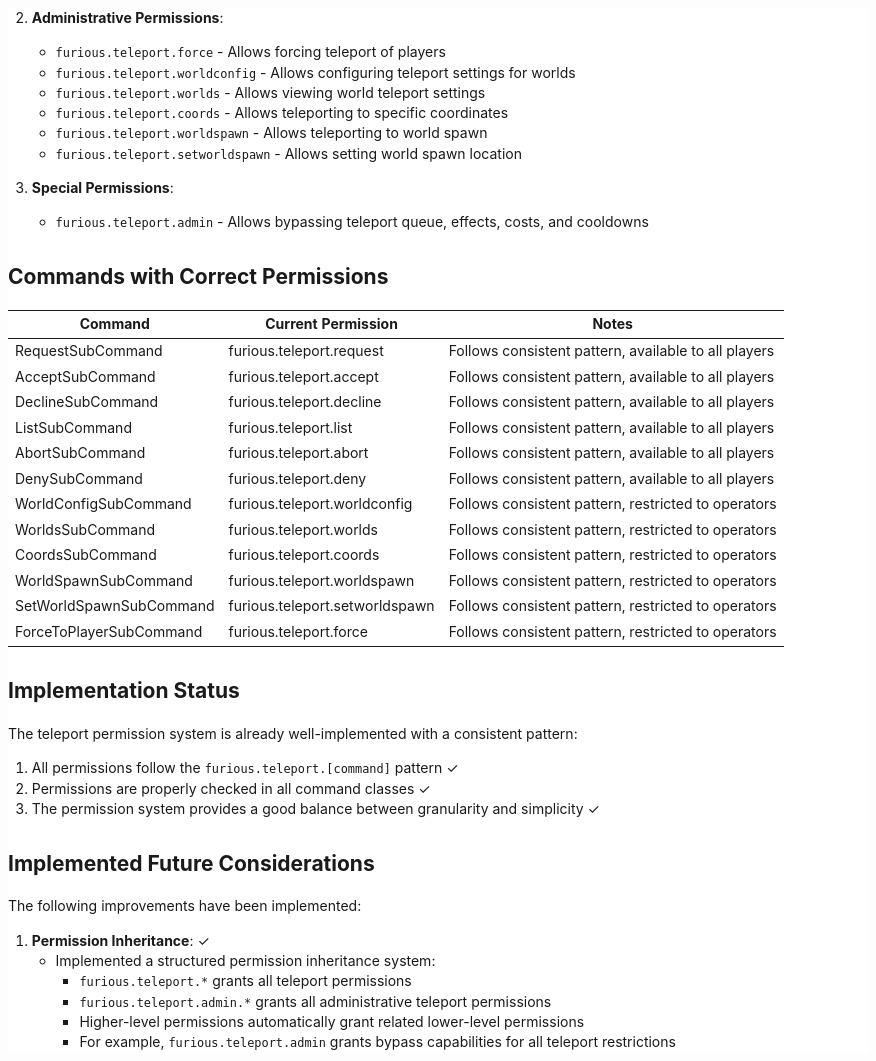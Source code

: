 2. **Administrative Permissions**:
   - `furious.teleport.force` - Allows forcing teleport of players
   - `furious.teleport.worldconfig` - Allows configuring teleport settings for worlds
   - `furious.teleport.worlds` - Allows viewing world teleport settings
   - `furious.teleport.coords` - Allows teleporting to specific coordinates
   - `furious.teleport.worldspawn` - Allows teleporting to world spawn
   - `furious.teleport.setworldspawn` - Allows setting world spawn location

3. **Special Permissions**:
   - `furious.teleport.admin` - Allows bypassing teleport queue, effects, costs, and cooldowns

## Commands with Correct Permissions

| Command | Current Permission | Notes |
|---------|-------------------|-------|
| RequestSubCommand | furious.teleport.request | Follows consistent pattern, available to all players |
| AcceptSubCommand | furious.teleport.accept | Follows consistent pattern, available to all players |
| DeclineSubCommand | furious.teleport.decline | Follows consistent pattern, available to all players |
| ListSubCommand | furious.teleport.list | Follows consistent pattern, available to all players |
| AbortSubCommand | furious.teleport.abort | Follows consistent pattern, available to all players |
| DenySubCommand | furious.teleport.deny | Follows consistent pattern, available to all players |
| WorldConfigSubCommand | furious.teleport.worldconfig | Follows consistent pattern, restricted to operators |
| WorldsSubCommand | furious.teleport.worlds | Follows consistent pattern, restricted to operators |
| CoordsSubCommand | furious.teleport.coords | Follows consistent pattern, restricted to operators |
| WorldSpawnSubCommand | furious.teleport.worldspawn | Follows consistent pattern, restricted to operators |
| SetWorldSpawnSubCommand | furious.teleport.setworldspawn | Follows consistent pattern, restricted to operators |
| ForceToPlayerSubCommand | furious.teleport.force | Follows consistent pattern, restricted to operators |

## Implementation Status

The teleport permission system is already well-implemented with a consistent pattern:

1. All permissions follow the `furious.teleport.[command]` pattern ✓
2. Permissions are properly checked in all command classes ✓
3. The permission system provides a good balance between granularity and simplicity ✓

## Implemented Future Considerations

The following improvements have been implemented:

1. **Permission Inheritance**: ✓
   - Implemented a structured permission inheritance system:
     - `furious.teleport.*` grants all teleport permissions
     - `furious.teleport.admin.*` grants all administrative teleport permissions
     - Higher-level permissions automatically grant related lower-level permissions
     - For example, `furious.teleport.admin` grants bypass capabilities for all teleport restrictions
